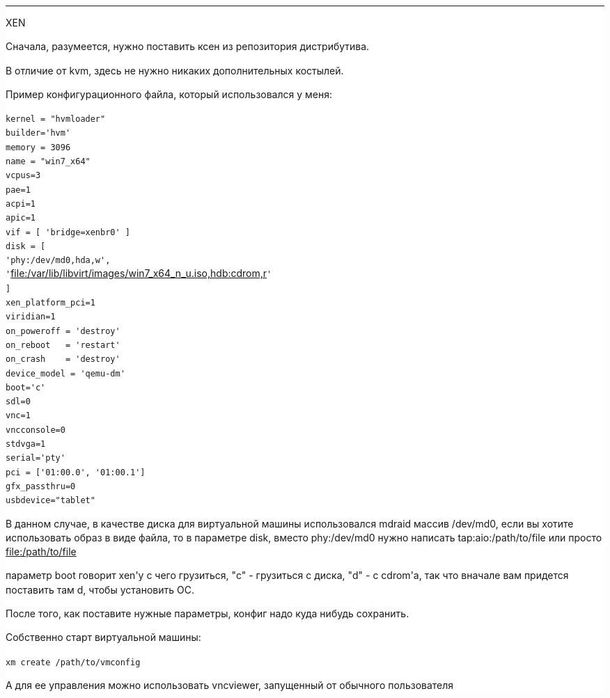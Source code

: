 -----

XEN

Сначала, разумеется, нужно поставить ксен из репозитория дистрибутива.

В отличие от kvm, здесь не нужно никаких дополнительных костылей.

Пример конфигурационного файла, который использовался у меня:

`kernel = "hvmloader"`  
`builder='hvm'`  
`memory = 3096`  
`name = "win7_x64"`  
`vcpus=3`  
`pae=1`  
`acpi=1`  
`apic=1`  
`vif = [ 'bridge=xenbr0' ]`  
`disk = [ `  
`'phy:/dev/md0,hda,w',`  
`'`<file:/var/lib/libvirt/images/win7_x64_n_u.iso,hdb:cdrom,r>`'`  
`]`  
`xen_platform_pci=1`  
`viridian=1`  
`on_poweroff = 'destroy'`  
`on_reboot   = 'restart'`  
`on_crash    = 'destroy'`  
`device_model = 'qemu-dm'`  
`boot='c'`  
`sdl=0`  
`vnc=1`  
`vncconsole=0`  
`stdvga=1`  
`serial='pty'`  
`pci = ['01:00.0', '01:00.1']`  
`gfx_passthru=0`  
`usbdevice="tablet"      `

В данном случае, в качестве диска для виртуальной машины использовался
mdraid массив /dev/md0, если вы хотите использовать образ в виде файла,
то в параметре disk, вместо phy:/dev/md0 нужно написать
tap:aio:/path/to/file или просто <file:/path/to/file>

параметр boot говорит xen'у с чего грузиться, "c" - грузиться с диска,
"d" - с cdrom'а, так что вначале вам придется поставить там d, чтобы
установить ОС.

После того, как поставите нужные параметры, конфиг надо куда нибудь
сохранить.

Собственно старт виртуальной машины:

`xm create /path/to/vmconfig`

А для ее управления можно использовать vncviewer, запущенный от обычного
пользователя
